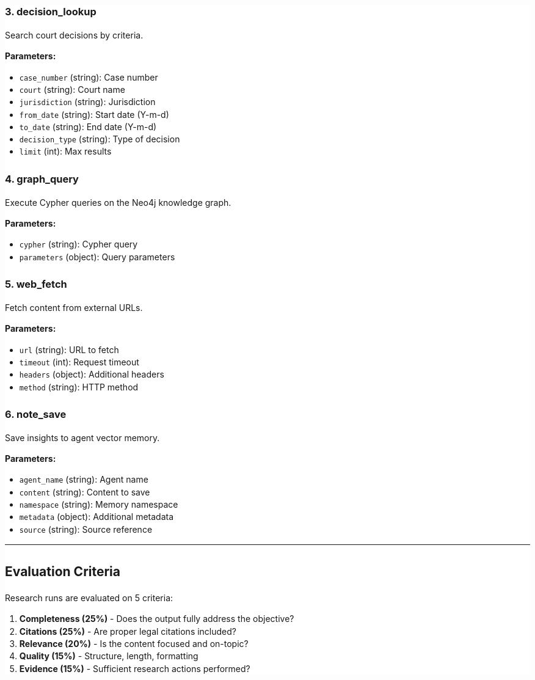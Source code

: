 ### 3. decision_lookup

Search court decisions by criteria.

**Parameters:**
- `case_number` (string): Case number
- `court` (string): Court name
- `jurisdiction` (string): Jurisdiction
- `from_date` (string): Start date (Y-m-d)
- `to_date` (string): End date (Y-m-d)
- `decision_type` (string): Type of decision
- `limit` (int): Max results

### 4. graph_query

Execute Cypher queries on the Neo4j knowledge graph.

**Parameters:**
- `cypher` (string): Cypher query
- `parameters` (object): Query parameters

### 5. web_fetch

Fetch content from external URLs.

**Parameters:**
- `url` (string): URL to fetch
- `timeout` (int): Request timeout
- `headers` (object): Additional headers
- `method` (string): HTTP method

### 6. note_save

Save insights to agent vector memory.

**Parameters:**
- `agent_name` (string): Agent name
- `content` (string): Content to save
- `namespace` (string): Memory namespace
- `metadata` (object): Additional metadata
- `source` (string): Source reference

---

## Evaluation Criteria

Research runs are evaluated on 5 criteria:

1. **Completeness (25%)** - Does the output fully address the objective?
2. **Citations (25%)** - Are proper legal citations included?
3. **Relevance (20%)** - Is the content focused and on-topic?
4. **Quality (15%)** - Structure, length, formatting
5. **Evidence (15%)** - Sufficient research actions performed?
